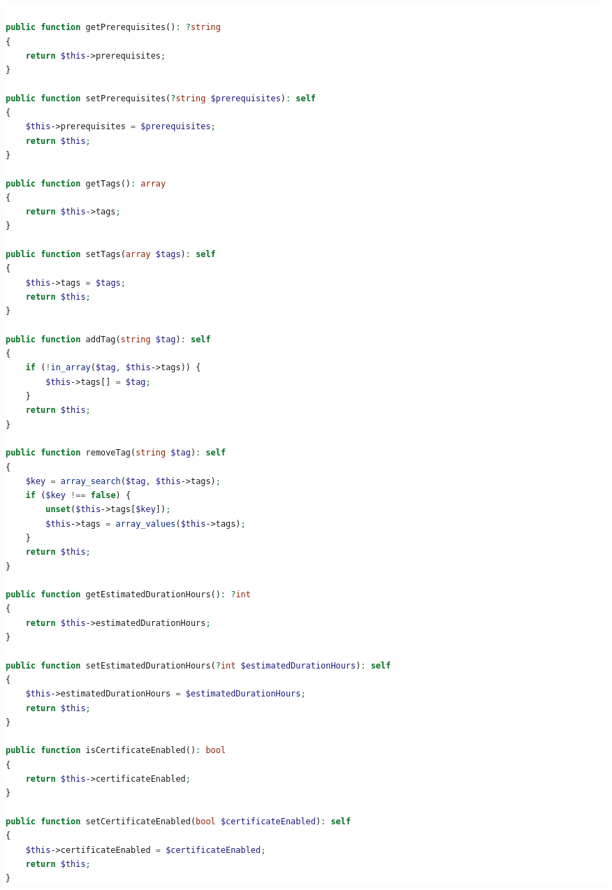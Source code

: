 ```php

public function getPrerequisites(): ?string
{
    return $this->prerequisites;
}

public function setPrerequisites(?string $prerequisites): self
{
    $this->prerequisites = $prerequisites;
    return $this;
}

public function getTags(): array
{
    return $this->tags;
}

public function setTags(array $tags): self
{
    $this->tags = $tags;
    return $this;
}

public function addTag(string $tag): self
{
    if (!in_array($tag, $this->tags)) {
        $this->tags[] = $tag;
    }
    return $this;
}

public function removeTag(string $tag): self
{
    $key = array_search($tag, $this->tags);
    if ($key !== false) {
        unset($this->tags[$key]);
        $this->tags = array_values($this->tags);
    }
    return $this;
}

public function getEstimatedDurationHours(): ?int
{
    return $this->estimatedDurationHours;
}

public function setEstimatedDurationHours(?int $estimatedDurationHours): self
{
    $this->estimatedDurationHours = $estimatedDurationHours;
    return $this;
}

public function isCertificateEnabled(): bool
{
    return $this->certificateEnabled;
}

public function setCertificateEnabled(bool $certificateEnabled): self
{
    $this->certificateEnabled = $certificateEnabled;
    return $this;
}

```